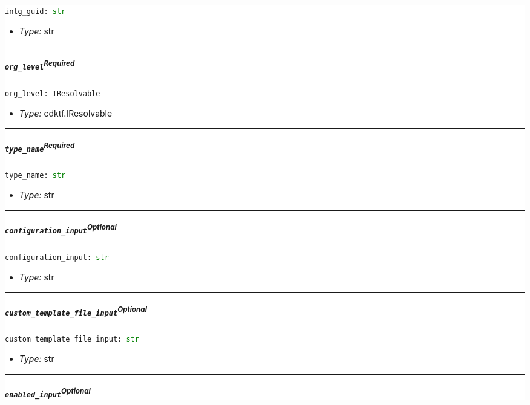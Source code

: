```python
intg_guid: str
```

- *Type:* str

---

##### `org_level`<sup>Required</sup> <a name="org_level" id="rhizo-co-terraform-provider-lacework.alertChannelJiraServer.AlertChannelJiraServer.property.orgLevel"></a>

```python
org_level: IResolvable
```

- *Type:* cdktf.IResolvable

---

##### `type_name`<sup>Required</sup> <a name="type_name" id="rhizo-co-terraform-provider-lacework.alertChannelJiraServer.AlertChannelJiraServer.property.typeName"></a>

```python
type_name: str
```

- *Type:* str

---

##### `configuration_input`<sup>Optional</sup> <a name="configuration_input" id="rhizo-co-terraform-provider-lacework.alertChannelJiraServer.AlertChannelJiraServer.property.configurationInput"></a>

```python
configuration_input: str
```

- *Type:* str

---

##### `custom_template_file_input`<sup>Optional</sup> <a name="custom_template_file_input" id="rhizo-co-terraform-provider-lacework.alertChannelJiraServer.AlertChannelJiraServer.property.customTemplateFileInput"></a>

```python
custom_template_file_input: str
```

- *Type:* str

---

##### `enabled_input`<sup>Optional</sup> <a name="enabled_input" id="rhizo-co-terraform-provider-lacework.alertChannelJiraServer.AlertChannelJiraServer.property.enabledInput"></a>
